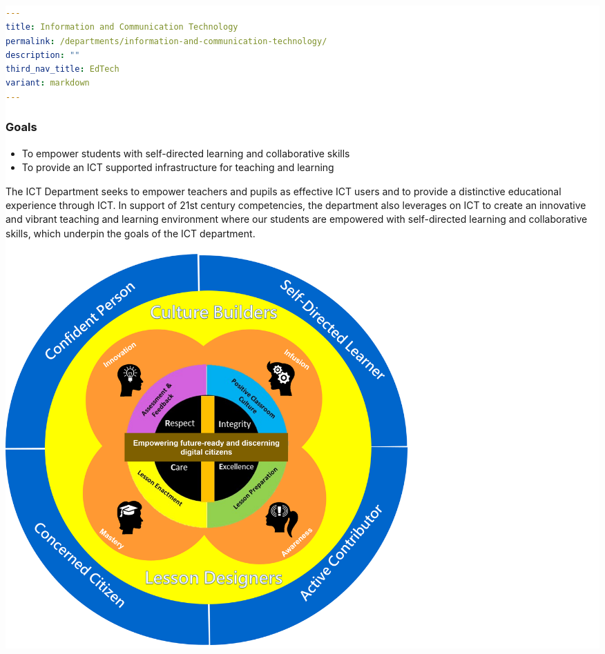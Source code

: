 ```yaml
---
title: Information and Communication Technology
permalink: /departments/information-and-communication-technology/
description: ""
third_nav_title: EdTech
variant: markdown
---
```

### Goals
*   To empower students with self-directed learning and collaborative skills
*   To provide an ICT supported infrastructure for teaching and learning

  
The ICT Department seeks to empower teachers and pupils as effective ICT users and to provide a distinctive educational experience through ICT. In support of 21st century competencies, the department also leverages on ICT to create an innovative and vibrant teaching and learning environment where our students are empowered with self-directed learning and collaborative skills, which underpin the goals of the ICT department.

<img style="width:70%" src="/images/ICT%20Framework.png">
